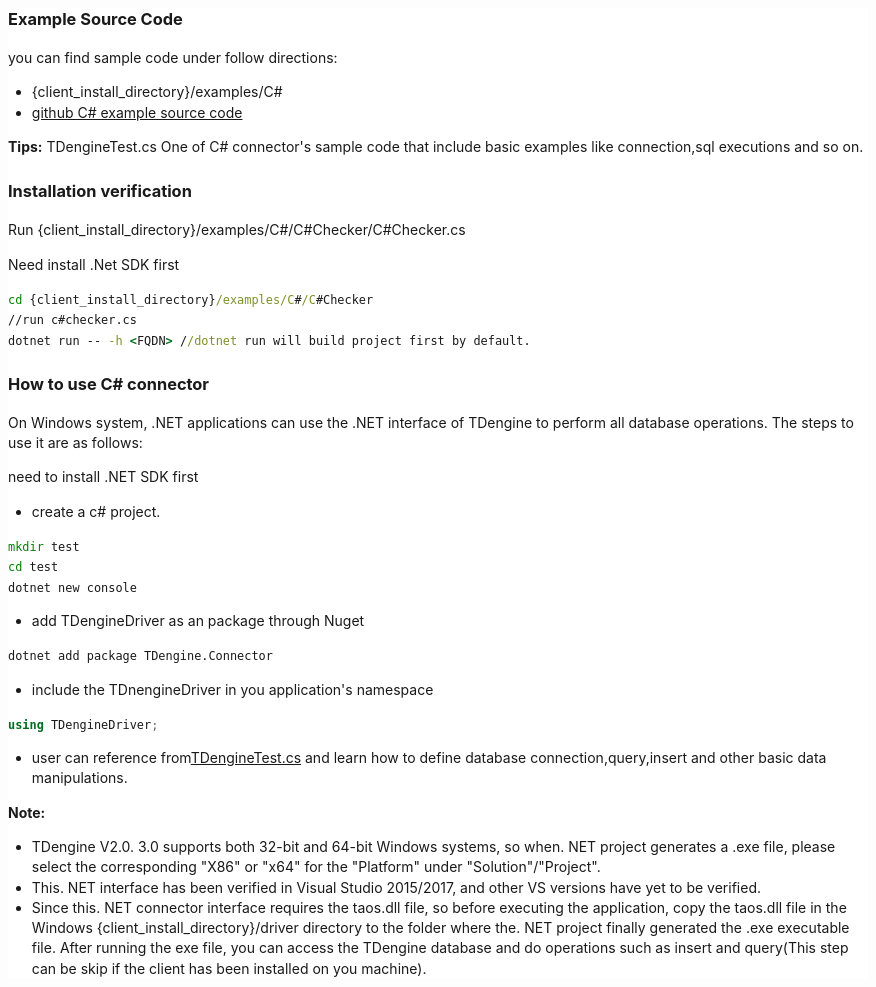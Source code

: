 ### Example Source Code
you can find sample code under follow directions:
* {client_install_directory}/examples/C#
* [github C# example source code](https://github.com/taosdata/TDengine/tree/develop/tests/examples/C%2523)

**Tips:** TDengineTest.cs       One of C# connector's sample code that include basic examples like connection,sql executions and so on.

### Installation verification
Run {client_install_directory}/examples/C#/C#Checker/C#Checker.cs

Need install .Net SDK first
```cmd
cd {client_install_directory}/examples/C#/C#Checker
//run c#checker.cs
dotnet run -- -h <FQDN> //dotnet run will build project first by default.
```

### How to use C# connector
On Windows system, .NET applications can use the .NET interface of TDengine to perform all database operations. The steps to use it are as follows:

need to install .NET SDK first
* create a c# project. 
``` cmd
mkdir test
cd test 
dotnet new console
```
* add TDengineDriver as an package through Nuget

``` cmd
dotnet add package TDengine.Connector
```
* include the TDnengineDriver in you application's namespace 
```C#
using TDengineDriver;
```
* user can reference from[TDengineTest.cs](https://github.com/taosdata/TDengine/tree/develop/tests/examples/C%2523/TDengineTest) and learn how to define database connection,query,insert and other basic data manipulations.

**Note:**

* TDengine V2.0. 3.0 supports both 32-bit and 64-bit Windows systems, so when. NET project generates a .exe file, please select the corresponding "X86" or "x64" for the "Platform" under "Solution"/"Project".
* This. NET interface has been verified in Visual Studio 2015/2017, and other VS versions have yet to be verified.
* Since this. NET connector interface requires the taos.dll file, so before executing the application, copy the taos.dll file in the Windows {client_install_directory}/driver directory to the folder where the. NET project finally generated the .exe executable file. After running the exe file, you can access the TDengine database and do operations such as insert and query(This step can be skip if the client has been installed on you machine).
